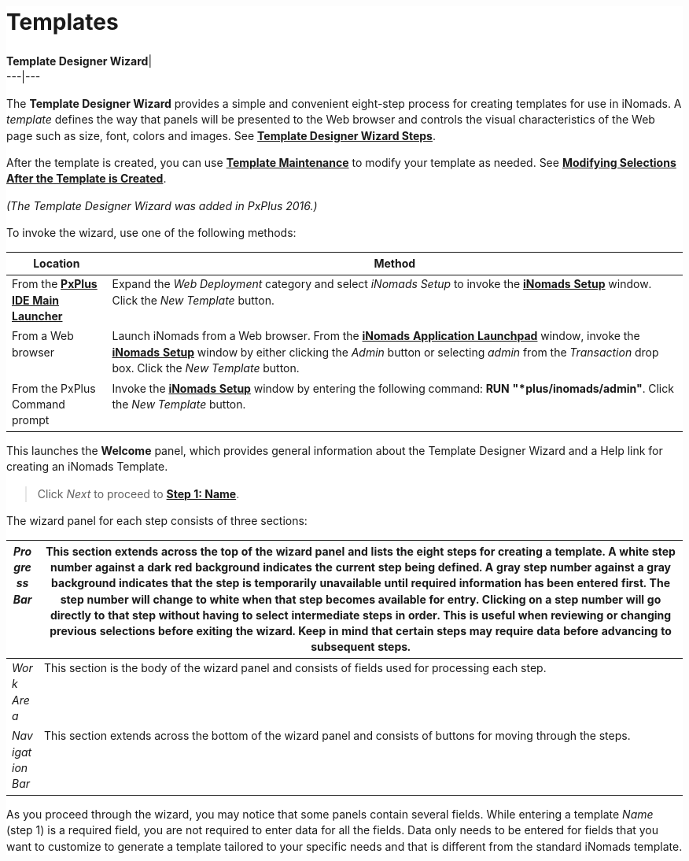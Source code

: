 # Templates  
  
**Template Designer Wizard**|   
---|---  
  
The **Template Designer Wizard** provides a simple and convenient eight-step process for creating templates for use in iNomads. A _template_ defines the way that panels will be presented to the Web browser and controls the visual characteristics of the Web page such as size, font, colors and images. See **[Template Designer Wizard Steps](Template%20Designer%20Wizard.htm#steps)**.

After the template is created, you can use **[Template Maintenance](Template%20Maintenance.md)** to modify your template as needed. See **[Modifying Selections After the Template is Created](Template%20Designer%20Wizard.htm#modifyselections)**.

_(The Template Designer Wizard was added in PxPlus 2016.)_

To invoke the wizard, use one of the following methods:

**Location** |  **Method**  
---|---  
From the **[PxPlus IDE Main Launcher](../PxPlus%20IDE/IDE%20Main%20Launcher.md)** |  Expand the _Web Deployment_ category and select _iNomads Setup_ to invoke the **[iNomads Setup](iNomads%20Setup.md)** window. Click the _New Template_ button.  
From a Web browser |  Launch iNomads from a Web browser. From the **[iNomads Application Launchpad](iNOMADS%20Application%20Launchpad.md)** window, invoke the **[iNomads Setup](iNomads%20Setup.md)** window by either clicking the _Admin_ button or selecting _admin_ from the _Transaction_ drop box. Click the _New Template_ button.  
From the PxPlus Command prompt |  Invoke the **[iNomads Setup](iNomads%20Setup.md)** window by entering the following command: **RUN "*plus/inomads/admin"**. Click the _New Template_ button.  
  
This launches the **Welcome** panel, which provides general information about the Template Designer Wizard and a Help link for creating an iNomads Template.

> Click _Next_ to proceed to **[Step 1: Name](Template%20Designer%20Wizard.htm#step1)**.

The wizard panel for each step consists of three sections:

_Progress Bar_ |  This section extends across the top of the wizard panel and lists the eight steps for creating a template. A white step number against a dark red background indicates the current step being defined. A gray step number against a gray background indicates that the step is temporarily unavailable until required information has been entered first. The step number will change to white when that step becomes available for entry. Clicking on a step number will go directly to that step without having to select intermediate steps in order. This is useful when reviewing or changing previous selections before exiting the wizard. Keep in mind that certain steps may require data before advancing to subsequent steps.  
---|---  
_Work Area_ |  This section is the body of the wizard panel and consists of fields used for processing each step.  
_Navigation Bar_ |  This section extends across the bottom of the wizard panel and consists of buttons for moving through the steps.  
  
As you proceed through the wizard, you may notice that some panels contain several fields. While entering a template _Name_ (step 1) is a required field, you are not required to enter data for all the fields. Data only needs to be entered for fields that you want to customize to generate a template tailored to your specific needs and that is different from the standard iNomads template.

